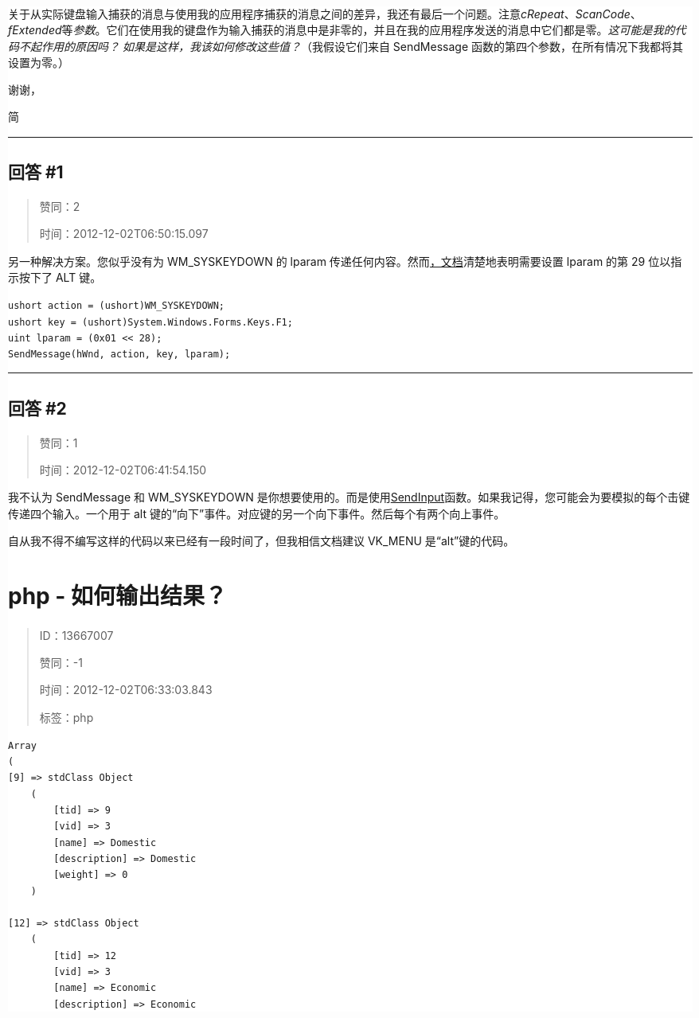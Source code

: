 关于从实际键盘输入捕获的消息与使用我的应用程序捕获的消息之间的差异，我还有最后一个问题。注意*cRepeat*、*ScanCode*、*fExtended*等*参数*。它们在使用我的键盘作为输入捕获的消息中是非零的，并且在我的应用程序发送的消息中它们都是零。*这可能是我的代码不起作用的原因吗？* *如果是这样，我该如何修改这些值？*（我假设它们来自 SendMessage 函数的第四个参数，在所有情况下我都将其设置为零。）

谢谢，

简

* * *

## 回答 #1

> 赞同：2
> 
> 时间：2012-12-02T06:50:15.097

另一种解决方案。您似乎没有为 WM_SYSKEYDOWN 的 lparam 传递任何内容。然而[，文档](http://msdn.microsoft.com/en-us/library/ms646286%28v=vs.85%29.aspx)清楚地表明需要设置 lparam 的第 29 位以指示按下了 ALT 键。

```
ushort action = (ushort)WM_SYSKEYDOWN;
ushort key = (ushort)System.Windows.Forms.Keys.F1;
uint lparam = (0x01 << 28);
SendMessage(hWnd, action, key, lparam); 
```

* * *

## 回答 #2

> 赞同：1
> 
> 时间：2012-12-02T06:41:54.150

我不认为 SendMessage 和 WM_SYSKEYDOWN 是你想要使用的。而是使用[SendInput](http://msdn.microsoft.com/en-us/library/ms646310%28VS.85%29.aspx)函数。如果我记得，您可能会为要模拟的每个击键传递四个输入。一个用于 alt 键的“向下”事件。对应键的另一个向下事件。然后每个有两个向上事件。

自从我不得不编写这样的代码以来已经有一段时间了，但我相信文档建议 VK_MENU 是“alt”键的代码。

# php - 如何输出结果？

> ID：13667007
> 
> 赞同：-1
> 
> 时间：2012-12-02T06:33:03.843
> 
> 标签：php

```
Array
(
[9] => stdClass Object
    (
        [tid] => 9
        [vid] => 3
        [name] => Domestic 
        [description] => Domestic 
        [weight] => 0
    )

[12] => stdClass Object
    (
        [tid] => 12
        [vid] => 3
        [name] => Economic 
        [description] => Economic 
```